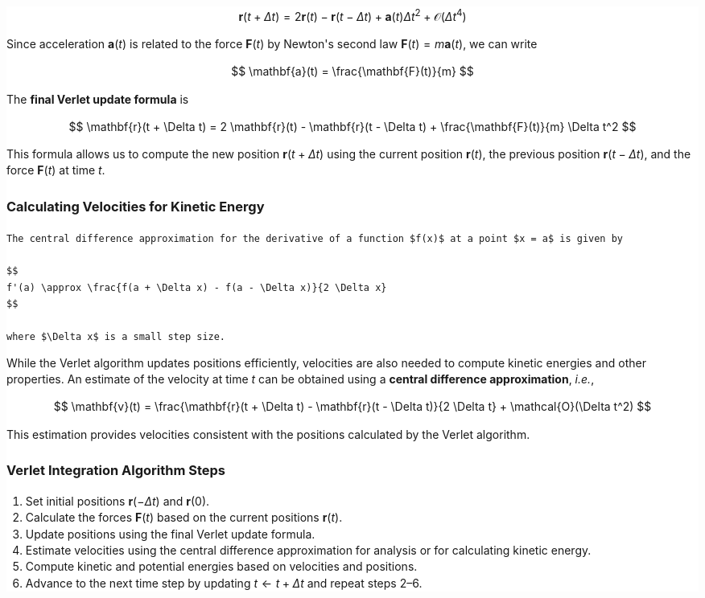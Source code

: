 $$
\mathbf{r}(t + \Delta t) = 2 \mathbf{r}(t) - \mathbf{r}(t - \Delta t) + \mathbf{a}(t) \Delta t^2 + \mathcal{O}(\Delta t^4)
$$

Since acceleration $\mathbf{a}(t)$ is related to the force $\mathbf{F}(t)$ by Newton's second law $\mathbf{F}(t) = m \mathbf{a}(t)$, we can write

$$
\mathbf{a}(t) = \frac{\mathbf{F}(t)}{m}
$$

The **final Verlet update formula** is

$$
\mathbf{r}(t + \Delta t) = 2 \mathbf{r}(t) - \mathbf{r}(t - \Delta t) + \frac{\mathbf{F}(t)}{m} \Delta t^2
$$

This formula allows us to compute the new position $\mathbf{r}(t + \Delta t)$ using the current position $\mathbf{r}(t)$, the previous position $\mathbf{r}(t - \Delta t)$, and the force $\mathbf{F}(t)$ at time $t$.

### Calculating Velocities for Kinetic Energy

```{admonition} Central Difference Approximation
The central difference approximation for the derivative of a function $f(x)$ at a point $x = a$ is given by

$$
f'(a) \approx \frac{f(a + \Delta x) - f(a - \Delta x)}{2 \Delta x}
$$

where $\Delta x$ is a small step size.
```

While the Verlet algorithm updates positions efficiently, velocities are also needed to compute kinetic energies and other properties. An estimate of the velocity at time $t$ can be obtained using a **central difference approximation**, *i.e.*,

$$
\mathbf{v}(t) = \frac{\mathbf{r}(t + \Delta t) - \mathbf{r}(t - \Delta t)}{2 \Delta t} + \mathcal{O}(\Delta t^2)
$$

This estimation provides velocities consistent with the positions calculated by the Verlet algorithm.

### Verlet Integration Algorithm Steps

1. Set initial positions $\mathbf{r}(-\Delta t)$ and $\mathbf{r}(0)$.
2. Calculate the forces $\mathbf{F}(t)$ based on the current positions $\mathbf{r}(t)$.
3. Update positions using the final Verlet update formula.
4. Estimate velocities using the central difference approximation for analysis or for calculating kinetic energy.
5. Compute kinetic and potential energies based on velocities and positions.
6. Advance to the next time step by updating $t \leftarrow t + \Delta t$ and repeat steps 2–6.
